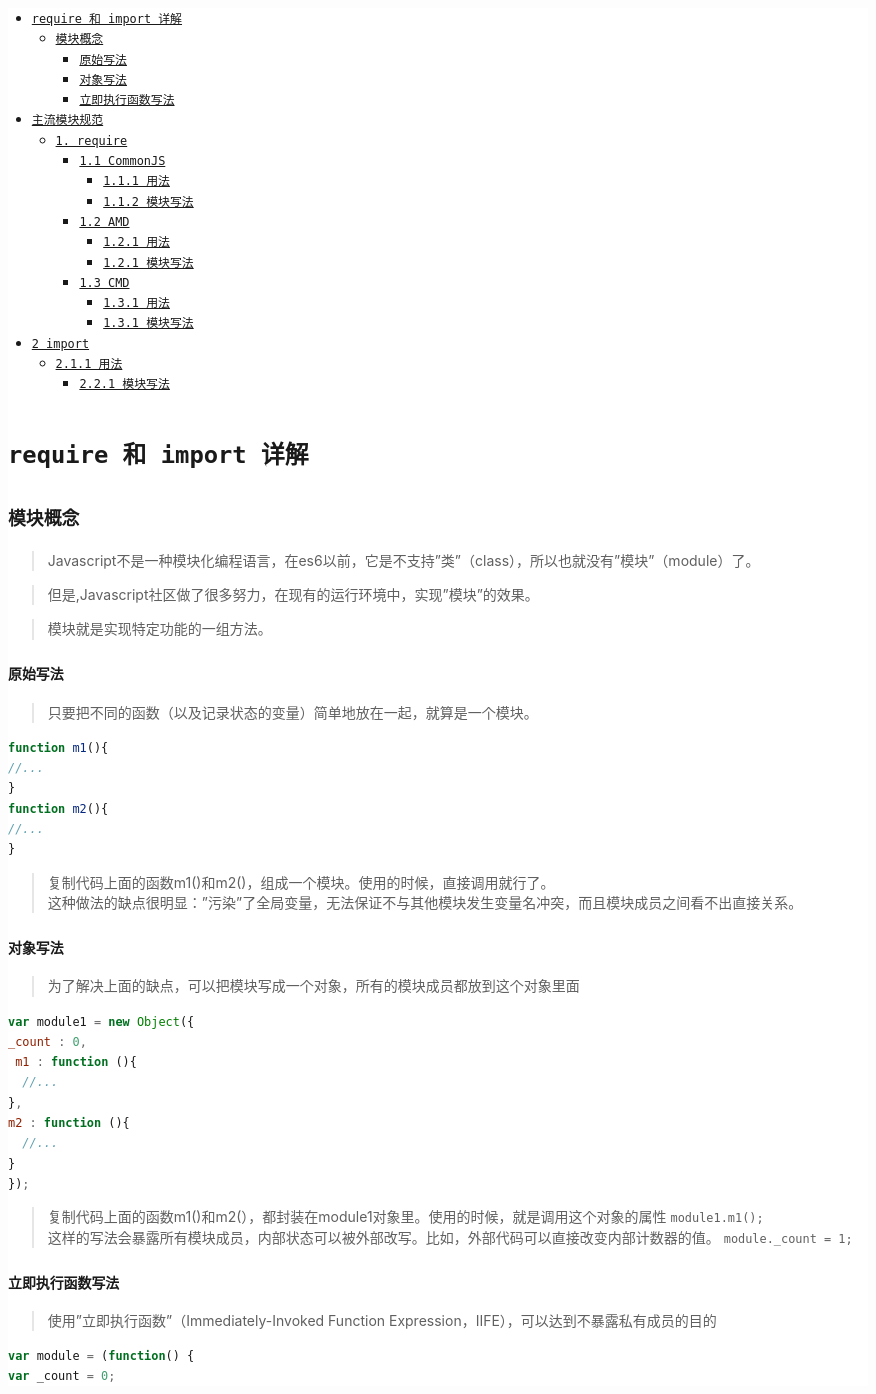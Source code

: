 - [`require 和 import 详解`](#require-%e5%92%8c-import-%e8%af%a6%e8%a7%a3)
  - [`模块概念`](#%e6%a8%a1%e5%9d%97%e6%a6%82%e5%bf%b5)
    - [`原始写法`](#%e5%8e%9f%e5%a7%8b%e5%86%99%e6%b3%95)
    - [`对象写法`](#%e5%af%b9%e8%b1%a1%e5%86%99%e6%b3%95)
    - [`立即执行函数写法`](#%e7%ab%8b%e5%8d%b3%e6%89%a7%e8%a1%8c%e5%87%bd%e6%95%b0%e5%86%99%e6%b3%95)
- [`主流模块规范`](#%e4%b8%bb%e6%b5%81%e6%a8%a1%e5%9d%97%e8%a7%84%e8%8c%83)
  - [`1. require`](#1-require)
    - [`1.1 CommonJS`](#11-commonjs)
      - [`1.1.1 用法`](#111-%e7%94%a8%e6%b3%95)
      - [`1.1.2 模块写法`](#112-%e6%a8%a1%e5%9d%97%e5%86%99%e6%b3%95)
    - [`1.2 AMD`](#12-amd)
      - [`1.2.1 用法`](#121-%e7%94%a8%e6%b3%95)
      - [`1.2.1 模块写法`](#121-%e6%a8%a1%e5%9d%97%e5%86%99%e6%b3%95)
    - [`1.3 CMD`](#13-cmd)
      - [`1.3.1 用法`](#131-%e7%94%a8%e6%b3%95)
      - [`1.3.1 模块写法`](#131-%e6%a8%a1%e5%9d%97%e5%86%99%e6%b3%95)
- [`2 import`](#2-import)
  - [`2.1.1 用法`](#211-%e7%94%a8%e6%b3%95)
    - [`2.2.1 模块写法`](#221-%e6%a8%a1%e5%9d%97%e5%86%99%e6%b3%95)
# `require 和 import 详解`
## `模块概念`
> Javascript不是一种模块化编程语言，在es6以前，它是不支持”类”（class），所以也就没有”模块”（module）了。

> 但是,Javascript社区做了很多努力，在现有的运行环境中，实现”模块”的效果。

> 模块就是实现特定功能的一组方法。

### `原始写法`
> 只要把不同的函数（以及记录状态的变量）简单地放在一起，就算是一个模块。
```js
function m1(){
//...
}
function m2(){
//...
}
```
> 复制代码上面的函数m1()和m2()，组成一个模块。使用的时候，直接调用就行了。  
这种做法的缺点很明显：”污染”了全局变量，无法保证不与其他模块发生变量名冲突，而且模块成员之间看不出直接关系。

### `对象写法`
> 为了解决上面的缺点，可以把模块写成一个对象，所有的模块成员都放到这个对象里面
```js
var module1 = new Object({
_count : 0,
 m1 : function (){
  //...
},
m2 : function (){
  //...
}
});
```
> 复制代码上面的函数m1()和m2(），都封装在module1对象里。使用的时候，就是调用这个对象的属性
`module1.m1();`  
这样的写法会暴露所有模块成员，内部状态可以被外部改写。比如，外部代码可以直接改变内部计数器的值。
`module._count = 1;` 
### `立即执行函数写法`
> 使用”立即执行函数”（Immediately-Invoked Function Expression，IIFE），可以达到不暴露私有成员的目的
```js
var module = (function() {
var _count = 0;
```